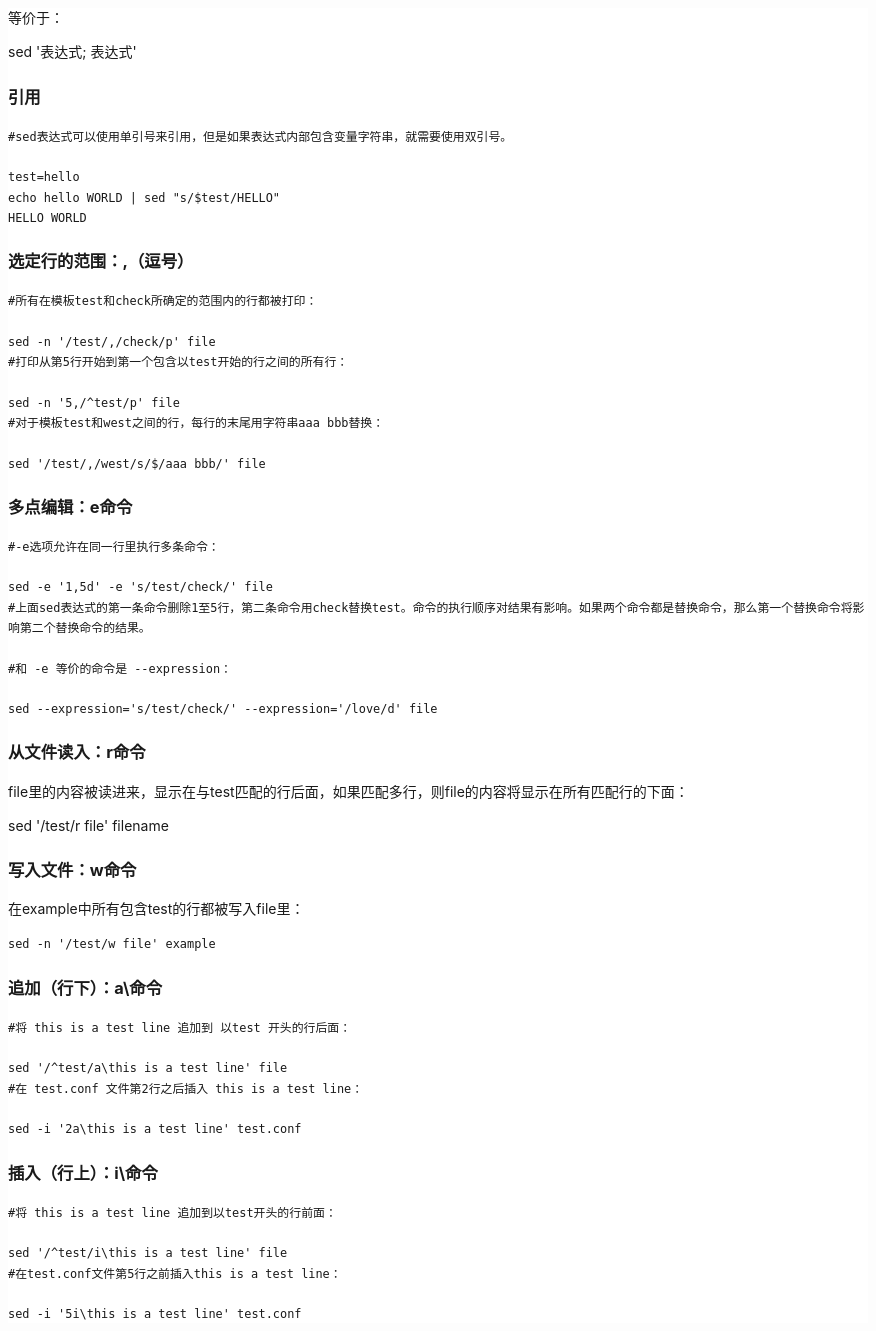 等价于：

sed '表达式; 表达式'
### 引用
```shell
#sed表达式可以使用单引号来引用，但是如果表达式内部包含变量字符串，就需要使用双引号。

test=hello
echo hello WORLD | sed "s/$test/HELLO"
HELLO WORLD
```
### 选定行的范围：,（逗号）
```shell
#所有在模板test和check所确定的范围内的行都被打印：

sed -n '/test/,/check/p' file
#打印从第5行开始到第一个包含以test开始的行之间的所有行：

sed -n '5,/^test/p' file
#对于模板test和west之间的行，每行的末尾用字符串aaa bbb替换：

sed '/test/,/west/s/$/aaa bbb/' file
```
### 多点编辑：e命令
```shell
#-e选项允许在同一行里执行多条命令：

sed -e '1,5d' -e 's/test/check/' file
#上面sed表达式的第一条命令删除1至5行，第二条命令用check替换test。命令的执行顺序对结果有影响。如果两个命令都是替换命令，那么第一个替换命令将影响第二个替换命令的结果。

#和 -e 等价的命令是 --expression：

sed --expression='s/test/check/' --expression='/love/d' file
```
### 从文件读入：r命令
file里的内容被读进来，显示在与test匹配的行后面，如果匹配多行，则file的内容将显示在所有匹配行的下面：

sed '/test/r file' filename
### 写入文件：w命令 
在example中所有包含test的行都被写入file里：

```shell
sed -n '/test/w file' example
```
### 追加（行下）：a\命令
```shell
#将 this is a test line 追加到 以test 开头的行后面：

sed '/^test/a\this is a test line' file
#在 test.conf 文件第2行之后插入 this is a test line：

sed -i '2a\this is a test line' test.conf
```
### 插入（行上）：i\命令
```shell
#将 this is a test line 追加到以test开头的行前面：

sed '/^test/i\this is a test line' file
#在test.conf文件第5行之前插入this is a test line：

sed -i '5i\this is a test line' test.conf
```